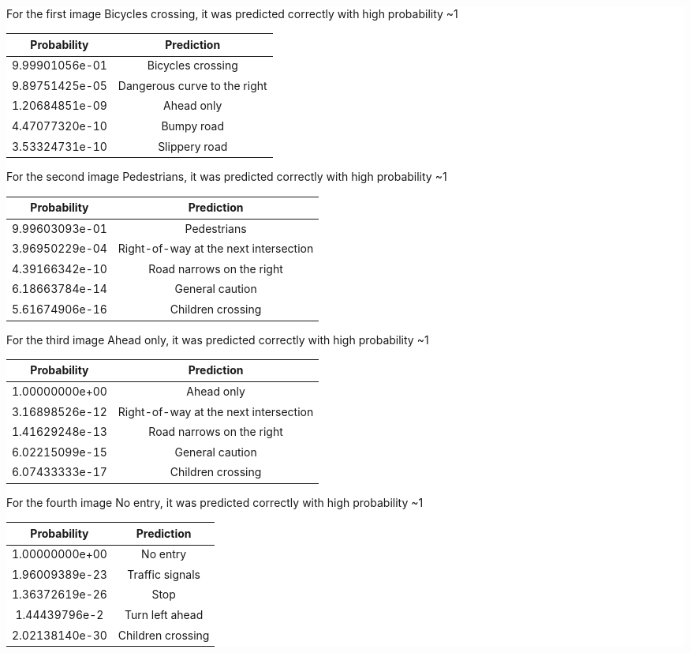 For the first image Bicycles crossing, it was predicted correctly with high probability ~1

| Probability         	|     Prediction	        					| 
|:---------------------:|:---------------------------------------------:| 
|   9.99901056e-01        			| Bicycles crossing   									| 
| 9.89751425e-05    				| Dangerous curve to the right 										|
| 1.20684851e-09					| Ahead only											|
|  4.47077320e-10	      			| Bumpy road					 				|
| 3.53324731e-10				    | Slippery road     							|




For the second image Pedestrians, it was predicted correctly with high probability ~1

| Probability         	|     Prediction	        					| 
|:---------------------:|:---------------------------------------------:| 
|  9.99603093e-01        			| Pedestrians   									| 
| 3.96950229e-04    				| Right-of-way at the next intersection 										|
| 4.39166342e-10					| Road narrows on the right											|
|  6.18663784e-14	      			| General caution					 				|
| 5.61674906e-16				    | Children crossing      							|


For the third image Ahead only, it was predicted correctly with high probability ~1

| Probability         	|     Prediction	        					| 
|:---------------------:|:---------------------------------------------:| 
|  1.00000000e+00        			| Ahead only   									| 
|3.16898526e-12    				| Right-of-way at the next intersection 										|
| 1.41629248e-13					| Road narrows on the right											|
|  6.02215099e-15	      			| General caution					 				|
| 6.07433333e-17				    | Children crossing      							|

For the fourth image No entry, it was predicted correctly with high probability ~1

| Probability         	|     Prediction	        					| 
|:---------------------:|:---------------------------------------------:| 
|  1.00000000e+00        			| No entry   									| 
| 1.96009389e-23    				| Traffic signals 										|
|1.36372619e-26					| Stop											|
|  1.44439796e-2	      			| Turn left ahead					 				|
| 2.02138140e-30				    | Children crossing      							|

